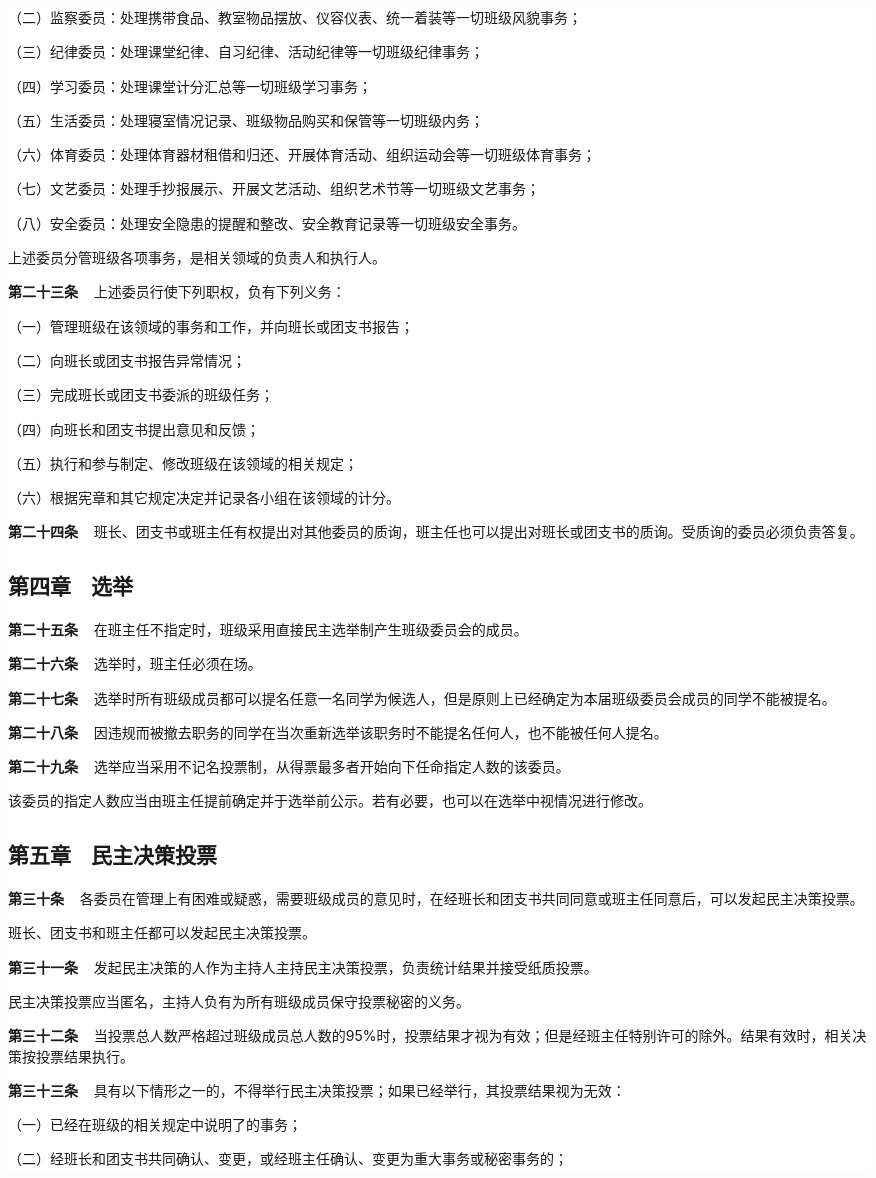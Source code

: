 （二）监察委员：处理携带食品、教室物品摆放、仪容仪表、统一着装等一切班级风貌事务；

（三）纪律委员：处理课堂纪律、自习纪律、活动纪律等一切班级纪律事务；

（四）学习委员：处理课堂计分汇总等一切班级学习事务；

（五）生活委员：处理寝室情况记录、班级物品购买和保管等一切班级内务；

（六）体育委员：处理体育器材租借和归还、开展体育活动、组织运动会等一切班级体育事务；

（七）文艺委员：处理手抄报展示、开展文艺活动、组织艺术节等一切班级文艺事务；

（八）安全委员：处理安全隐患的提醒和整改、安全教育记录等一切班级安全事务。

上述委员分管班级各项事务，是相关领域的负责人和执行人。

**第二十三条**&nbsp;&nbsp;&nbsp;&nbsp;上述委员行使下列职权，负有下列义务：

（一）管理班级在该领域的事务和工作，并向班长或团支书报告；

（二）向班长或团支书报告异常情况；

（三）完成班长或团支书委派的班级任务；

（四）向班长和团支书提出意见和反馈；

（五）执行和参与制定、修改班级在该领域的相关规定；

（六）根据宪章和其它规定决定并记录各小组在该领域的计分。

**第二十四条**&nbsp;&nbsp;&nbsp;&nbsp;班长、团支书或班主任有权提出对其他委员的质询，班主任也可以提出对班长或团支书的质询。受质询的委员必须负责答复。

## 第四章&nbsp;&nbsp;&nbsp;&nbsp;选举

**第二十五条**&nbsp;&nbsp;&nbsp;&nbsp;在班主任不指定时，班级采用直接民主选举制产生班级委员会的成员。

**第二十六条**&nbsp;&nbsp;&nbsp;&nbsp;选举时，班主任必须在场。

**第二十七条**&nbsp;&nbsp;&nbsp;&nbsp;选举时所有班级成员都可以提名任意一名同学为候选人，但是原则上已经确定为本届班级委员会成员的同学不能被提名。

**第二十八条**&nbsp;&nbsp;&nbsp;&nbsp;因违规而被撤去职务的同学在当次重新选举该职务时不能提名任何人，也不能被任何人提名。

**第二十九条**&nbsp;&nbsp;&nbsp;&nbsp;选举应当采用不记名投票制，从得票最多者开始向下任命指定人数的该委员。

该委员的指定人数应当由班主任提前确定并于选举前公示。若有必要，也可以在选举中视情况进行修改。

## 第五章&nbsp;&nbsp;&nbsp;&nbsp;民主决策投票

**第三十条**&nbsp;&nbsp;&nbsp;&nbsp;各委员在管理上有困难或疑惑，需要班级成员的意见时，在经班长和团支书共同同意或班主任同意后，可以发起民主决策投票。

班长、团支书和班主任都可以发起民主决策投票。

**第三十一条**&nbsp;&nbsp;&nbsp;&nbsp;发起民主决策的人作为主持人主持民主决策投票，负责统计结果并接受纸质投票。

民主决策投票应当匿名，主持人负有为所有班级成员保守投票秘密的义务。

**第三十二条**&nbsp;&nbsp;&nbsp;&nbsp;当投票总人数严格超过班级成员总人数的95%时，投票结果才视为有效；但是经班主任特别许可的除外。结果有效时，相关决策按投票结果执行。

**第三十三条**&nbsp;&nbsp;&nbsp;&nbsp;具有以下情形之一的，不得举行民主决策投票；如果已经举行，其投票结果视为无效：

（一）已经在班级的相关规定中说明了的事务；

（二）经班长和团支书共同确认、变更，或经班主任确认、变更为重大事务或秘密事务的；
